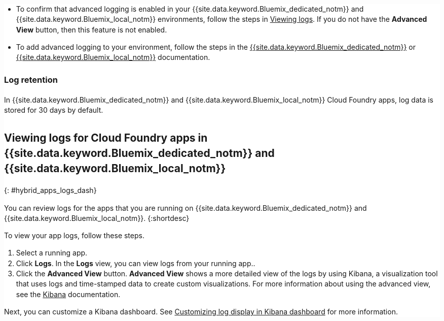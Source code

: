 * To confirm that advanced logging is enabled in your {{site.data.keyword.Bluemix_dedicated_notm}} and {{site.data.keyword.Bluemix_local_notm}} environments, follow the steps in [Viewing logs](#hybrid_apps_logs_dash). If you do not have the **Advanced View** button, then this feature is not enabled.

* To add advanced logging to your environment, follow the steps in the [{{site.data.keyword.Bluemix_dedicated_notm}}](/docs/dedicated/index.html#dedicated) or [{{site.data.keyword.Bluemix_local_notm}}](/docs/local/index.html#local) documentation.

### Log retention

In {{site.data.keyword.Bluemix_dedicated_notm}} and {{site.data.keyword.Bluemix_local_notm}} Cloud Foundry apps, log data is stored for 30 days by default.

## Viewing logs for Cloud Foundry apps in {{site.data.keyword.Bluemix_dedicated_notm}} and {{site.data.keyword.Bluemix_local_notm}}
{: #hybrid_apps_logs_dash}

You can review logs for the apps that you are running on {{site.data.keyword.Bluemix_dedicated_notm}} and {{site.data.keyword.Bluemix_local_notm}}.
{:shortdesc}

To view your app logs, follow these steps.
1. Select a running app.
2. Click **Logs**. In the **Logs** view, you can view logs from your running app..
4. Click the **Advanced View** button. **Advanced View** shows a more detailed view of the logs by using Kibana, a visualization tool that uses logs and time-stamped data to create custom visualizations. For more information about using the advanced view, see the [Kibana](https://www.elastic.co/guide/en/kibana/current/index.html) documentation.

Next, you can customize a Kibana dashboard. See [Customizing log display in Kibana dashboard](/docs/containers/monitoringandlogging/container_ml_logs.html#container_ml_dash_logs_custom) for more information.
